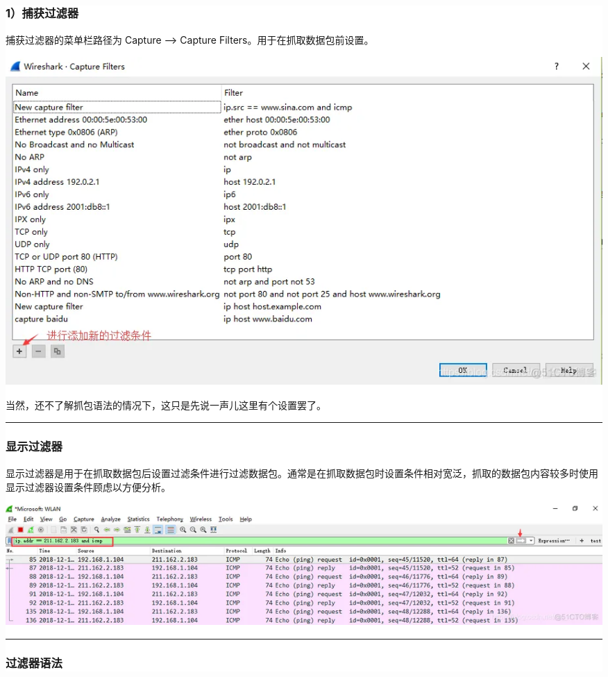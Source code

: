 ### 1）捕获过滤器

捕获过滤器的菜单栏路径为 Capture --> Capture Filters。用于在抓取数据包前设置。

​![](assets/1726277972800-20240914093932-vj5r2nw.webp)​

当然，还不了解抓包语法的情况下，这只是先说一声儿这里有个设置罢了。

---

### 显示过滤器

显示过滤器是用于在抓取数据包后设置过滤条件进行过滤数据包。通常是在抓取数据包时设置条件相对宽泛，抓取的数据包内容较多时使用显示过滤器设置条件顾虑以方便分析。

​![](assets/1726277972819-20240914093932-9ql41nn.webp)​

---

### 过滤器语法
